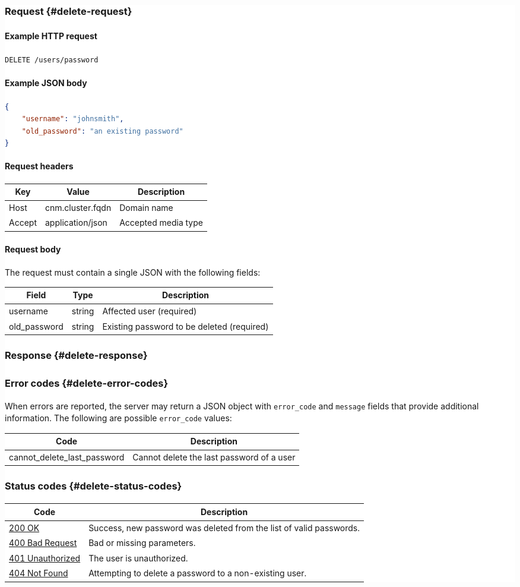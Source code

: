 ### Request {#delete-request}

#### Example HTTP request

    DELETE /users/password

#### Example JSON body

  ```json
  {
      "username": "johnsmith",
      "old_password": "an existing password"
  }
  ```

#### Request headers
| Key    | Value            | Description         |
|--------|------------------|---------------------|
| Host   | cnm.cluster.fqdn | Domain name         |
| Accept | application/json | Accepted media type |

#### Request body

The request must contain a single JSON with the following fields:

| Field | Type | Description |
|-------|------|-------------|
| username | string | Affected user (required) |
| old_password | string | Existing password to be deleted (required) |

### Response {#delete-response}

### Error codes {#delete-error-codes}

When errors are reported, the server may return a JSON object with
`error_code` and `message` fields that provide additional information.
The following are possible `error_code` values:

| Code | Description |
|------|-------------|
| cannot_delete_last_password | Cannot delete the last password of a user |

### Status codes {#delete-status-codes}

| Code | Description |
|------|-------------|
| [200 OK](http://www.w3.org/Protocols/rfc2616/rfc2616-sec10.html#sec10.2.1) | Success, new password was deleted from the list of valid passwords. |
| [400 Bad Request](http://www.w3.org/Protocols/rfc2616/rfc2616-sec10.html#sec10.4.1) | Bad or missing parameters. |
| [401 Unauthorized](http://www.w3.org/Protocols/rfc2616/rfc2616-sec10.html#sec10.4.2) | The user is unauthorized. |
| [404 Not Found](http://www.w3.org/Protocols/rfc2616/rfc2616-sec10.html#sec10.4.5) | Attempting to delete a password to a non-existing user. |

